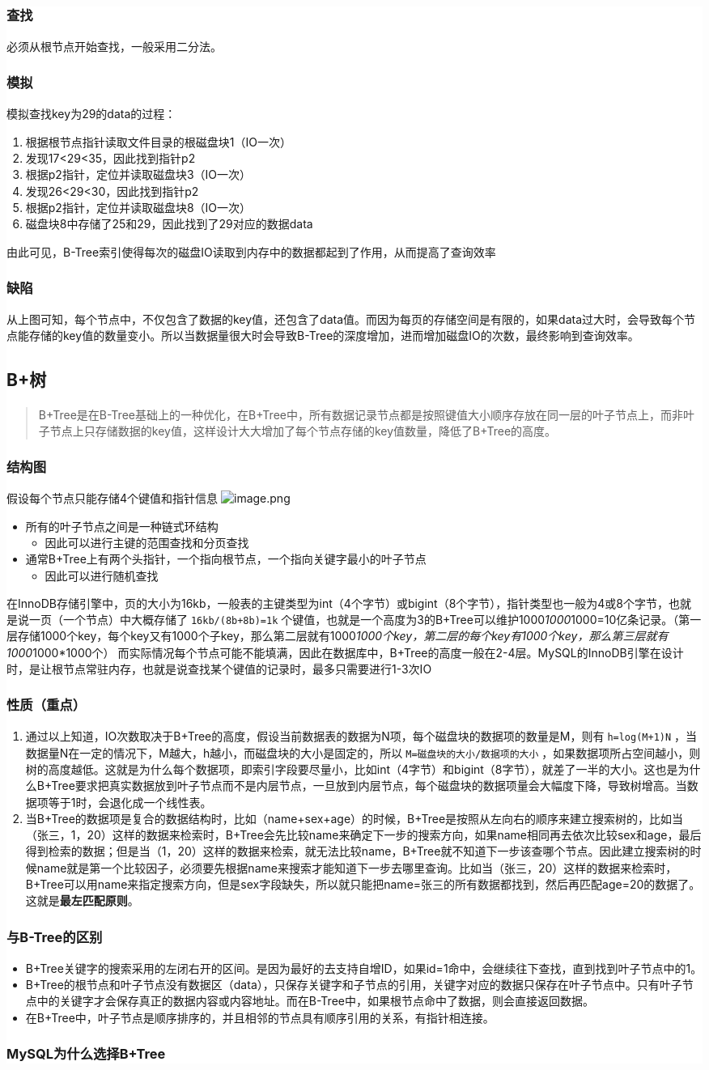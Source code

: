 ### 查找
必须从根节点开始查找，一般采用二分法。
### 模拟
模拟查找key为29的data的过程：

1. 根据根节点指针读取文件目录的根磁盘块1（IO一次）
1. 发现17<29<35，因此找到指针p2
1. 根据p2指针，定位并读取磁盘块3（IO一次）
1. 发现26<29<30，因此找到指针p2
1. 根据p2指针，定位并读取磁盘块8（IO一次）
1. 磁盘块8中存储了25和29，因此找到了29对应的数据data

由此可见，B-Tree索引使得每次的磁盘IO读取到内存中的数据都起到了作用，从而提高了查询效率
### 缺陷
从上图可知，每个节点中，不仅包含了数据的key值，还包含了data值。而因为每页的存储空间是有限的，如果data过大时，会导致每个节点能存储的key值的数量变小。所以当数据量很大时会导致B-Tree的深度增加，进而增加磁盘IO的次数，最终影响到查询效率。
## B+树
> B+Tree是在B-Tree基础上的一种优化，在B+Tree中，所有数据记录节点都是按照键值大小顺序存放在同一层的叶子节点上，而非叶子节点上只存储数据的key值，这样设计大大增加了每个节点存储的key值数量，降低了B+Tree的高度。

### 结构图
假设每个节点只能存储4个键值和指针信息
![image.png](https://my-study-notes.oss-cn-beijing.aliyuncs.com/sql/MySql%E7%B4%A2%E5%BC%95%E6%80%BB%E7%BB%93/MySQL%E7%B4%A2%E5%BC%95%E6%80%BB%E7%BB%93-2.png)

- 所有的叶子节点之间是一种链式环结构
  - 因此可以进行主键的范围查找和分页查找
- 通常B+Tree上有两个头指针，一个指向根节点，一个指向关键字最小的叶子节点
  - 因此可以进行随机查找

在InnoDB存储引擎中，页的大小为16kb，一般表的主键类型为int（4个字节）或bigint（8个字节），指针类型也一般为4或8个字节，也就是说一页（一个节点）中大概存储了 `16kb/(8b+8b)=1k` 个键值，也就是一个高度为3的B+Tree可以维护1000*1000*1000=10亿条记录。（第一层存储1000个key，每个key又有1000个子key，那么第二层就有1000*1000个key，第二层的每个key有1000个key，那么第三层就有1000*1000*1000个）
而实际情况每个节点可能不能填满，因此在数据库中，B+Tree的高度一般在2-4层。MySQL的InnoDB引擎在设计时，是让根节点常驻内存，也就是说查找某个键值的记录时，最多只需要进行1-3次IO

### 性质（重点）

1. 通过以上知道，IO次数取决于B+Tree的高度，假设当前数据表的数据为N项，每个磁盘块的数据项的数量是M，则有 `h=log(M+1)N` ，当数据量N在一定的情况下，M越大，h越小，而磁盘块的大小是固定的，所以 `M=磁盘块的大小/数据项的大小` ，如果数据项所占空间越小，则树的高度越低。这就是为什么每个数据项，即索引字段要尽量小，比如int（4字节）和bigint（8字节），就差了一半的大小。这也是为什么B+Tree要求把真实数据放到叶子节点而不是内层节点，一旦放到内层节点，每个磁盘块的数据项量会大幅度下降，导致树增高。当数据项等于1时，会退化成一个线性表。
1. 当B+Tree的数据项是复合的数据结构时，比如（name+sex+age）的时候，B+Tree是按照从左向右的顺序来建立搜索树的，比如当（张三，1，20）这样的数据来检索时，B+Tree会先比较name来确定下一步的搜索方向，如果name相同再去依次比较sex和age，最后得到检索的数据；但是当（1，20）这样的数据来检索，就无法比较name，B+Tree就不知道下一步该查哪个节点。因此建立搜索树的时候name就是第一个比较因子，必须要先根据name来搜索才能知道下一步去哪里查询。比如当（张三，20）这样的数据来检索时，B+Tree可以用name来指定搜索方向，但是sex字段缺失，所以就只能把name=张三的所有数据都找到，然后再匹配age=20的数据了。这就是**最左匹配原则**。
### 与B-Tree的区别

- B+Tree关键字的搜索采用的左闭右开的区间。是因为最好的去支持自增ID，如果id=1命中，会继续往下查找，直到找到叶子节点中的1。
- B+Tree的根节点和叶子节点没有数据区（data），只保存关键字和子节点的引用，关键字对应的数据只保存在叶子节点中。只有叶子节点中的关键字才会保存真正的数据内容或内容地址。而在B-Tree中，如果根节点命中了数据，则会直接返回数据。
- 在B+Tree中，叶子节点是顺序排序的，并且相邻的节点具有顺序引用的关系，有指针相连接。
### MySQL为什么选择B+Tree

